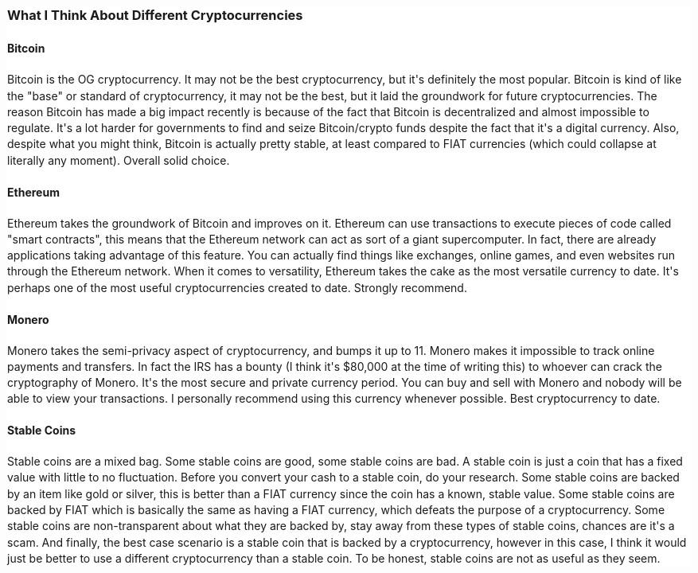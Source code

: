 ### What I Think About Different Cryptocurrencies

#### Bitcoin

Bitcoin is the OG cryptocurrency.
It may not be the best cryptocurrency, but it's definitely the most popular.
Bitcoin is kind of like the "base" or standard of cryptocurrency, it may not be the best, but it laid the groundwork for future cryptocurrencies.
The reason Bitcoin has made a big impact recently is because of the fact that Bitcoin is decentralized and almost impossible to regulate.
It's a lot harder for governments to find and seize Bitcoin/crypto funds despite the fact that it's a digital currency.
Also, despite what you might think, Bitcoin is actually pretty stable, at least compared to FIAT currencies (which could collapse at literally any moment).
Overall solid choice.

#### Ethereum

Ethereum takes the groundwork of Bitcoin and improves on it.
Ethereum can use transactions to execute pieces of code called "smart contracts", this means that the Ethereum network can act as sort of a giant supercomputer.
In fact, there are already applications taking advantage of this feature.
You can actually find things like exchanges, online games, and even websites run through the Ethereum network.
When it comes to versatility, Ethereum takes the cake as the most versatile currency to date.
It's perhaps one of the most useful cryptocurrencies created to date.
Strongly recommend.

#### Monero

Monero takes the semi-privacy aspect of cryptocurrency, and bumps it up to 11.
Monero makes it impossible to track online payments and transfers.
In fact the IRS has a bounty (I think it's $80,000 at the time of writing this) to whoever can crack the cryptography of Monero.
It's the most secure and private currency period.
You can buy and sell with Monero and nobody will be able to view your transactions.
I personally recommend using this currency whenever possible.
Best cryptocurrency to date.

#### Stable Coins

Stable coins are a mixed bag.
Some stable coins are good, some stable coins are bad.
A stable coin is just a coin that has a fixed value with little to no fluctuation.
Before you convert your cash to a stable coin, do your research.
Some stable coins are backed by an item like gold or silver, this is better than a FIAT currency since the coin has a known, stable value.
Some stable coins are backed by FIAT which is basically the same as having a FIAT currency, which defeats the purpose of a cryptocurrency.
Some stable coins are non-transparent about what they are backed by, stay away from these types of stable coins, chances are it's a scam.
And finally, the best case scenario is a stable coin that is backed by a cryptocurrency, however in this case, I think it would just be better to use a different cryptocurrency than a stable coin.
To be honest, stable coins are not as useful as they seem.
